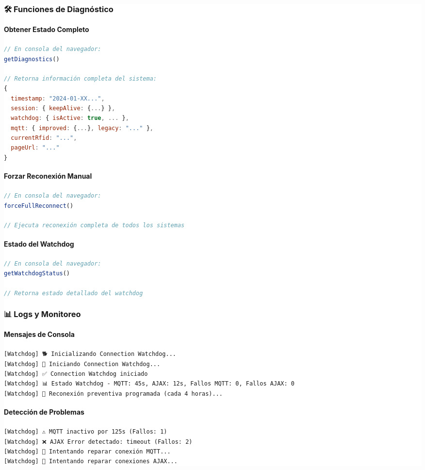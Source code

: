 ### 🛠️ Funciones de Diagnóstico

#### Obtener Estado Completo
```javascript
// En consola del navegador:
getDiagnostics()

// Retorna información completa del sistema:
{
  timestamp: "2024-01-XX...",
  session: { keepAlive: {...} },
  watchdog: { isActive: true, ... },
  mqtt: { improved: {...}, legacy: "..." },
  currentRfid: "...",
  pageUrl: "..."
}
```

#### Forzar Reconexión Manual
```javascript
// En consola del navegador:
forceFullReconnect()

// Ejecuta reconexión completa de todos los sistemas
```

#### Estado del Watchdog
```javascript
// En consola del navegador:
getWatchdogStatus()

// Retorna estado detallado del watchdog
```

### 📊 Logs y Monitoreo

#### Mensajes de Consola
```
[Watchdog] 🐕 Inicializando Connection Watchdog...
[Watchdog] 🚀 Iniciando Connection Watchdog...
[Watchdog] ✅ Connection Watchdog iniciado
[Watchdog] 📊 Estado Watchdog - MQTT: 45s, AJAX: 12s, Fallos MQTT: 0, Fallos AJAX: 0
[Watchdog] 🔄 Reconexión preventiva programada (cada 4 horas)...
```

#### Detección de Problemas
```
[Watchdog] ⚠️ MQTT inactivo por 125s (Fallos: 1)
[Watchdog] ❌ AJAX Error detectado: timeout (Fallos: 2)
[Watchdog] 🔧 Intentando reparar conexión MQTT...
[Watchdog] 🔧 Intentando reparar conexiones AJAX...
```
